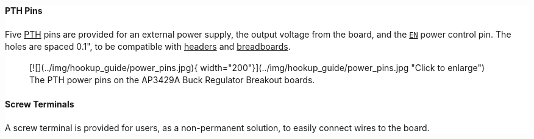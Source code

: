 </center>


#### PTH Pins

Five [PTH](https://en.wikipedia.org/wiki/Through-hole_technology "Plated Through Holes") pins are provided for an external power supply, the output voltage from the board, and the [`EN`](#power-control "enable") power control pin. The holes are spaced 0.1", to be compatible with [headers](https://www.sparkfun.com/categories/381 "Click here for a full selection of our available headers") and [breadboards](https://www.sparkfun.com/categories/302 "Click here for a full selection of our available breadboards").

<figure markdown>
[![](../img/hookup_guide/power_pins.jpg){ width="200"}](../img/hookup_guide/power_pins.jpg "Click to enlarge")
<figcaption markdown>
The PTH power pins on the AP3429A Buck Regulator Breakout boards.
</figcaption>
</figure>


#### Screw Terminals

A screw terminal is provided for users, as a non-permanent solution, to easily connect wires to the board.
